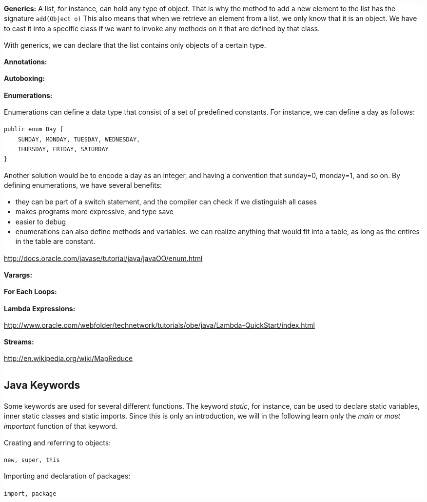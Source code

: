 **Generics:** A list, for instance, can hold any type of object. That is why the method to add a new element to the list has the signature `add(Object o)` This also means that when we retrieve an element from a list, we only know that it is an object. We have to cast it into a specific class if we want to invoke any methods on it that are defined by that class.

With generics, we can declare that the list contains only objects of a certain type. 

**Annotations:**


**Autoboxing:**

**Enumerations:**

Enumerations can define a data type that consist of a set of predefined constants. For instance, we can define a day as follows:

    public enum Day {
        SUNDAY, MONDAY, TUESDAY, WEDNESDAY,
        THURSDAY, FRIDAY, SATURDAY 
    }
    
Another solution would be to encode a day as an integer, and having a convention that sunday=0, monday=1, and so on. By defining enumerations, we have several benefits:

* they can be part of a switch statement, and the compiler can check if we distinguish all cases
* makes programs more expressive, and type save
* easier to debug
* enumerations can also define methods and variables. we can realize anything that would fit into a table, as long as the entires in the table are constant.

http://docs.oracle.com/javase/tutorial/java/javaOO/enum.html    

**Varargs:**

**For Each Loops:**

**Lambda Expressions:**

http://www.oracle.com/webfolder/technetwork/tutorials/obe/java/Lambda-QuickStart/index.html

**Streams:**

http://en.wikipedia.org/wiki/MapReduce

## Java Keywords

Some keywords are used for several different functions. The keyword *static*, for instance, can be used to declare static variables,  inner static classes and static imports. Since this is only an introduction, we will in the following learn only the *main* or *most important* function of that keyword. 

Creating and referring to objects:

    new, super, this

Importing and declaration of packages:

    import, package
